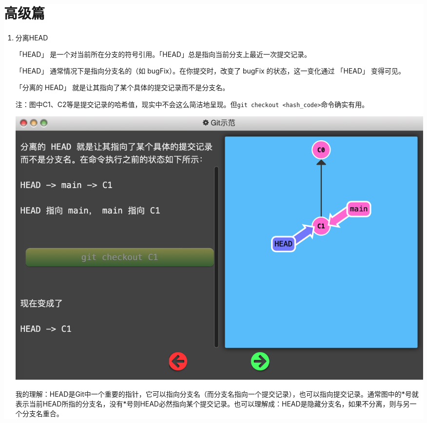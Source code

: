    

# 高级篇

1. 分离HEAD

   「HEAD」 是一个对当前所在分支的符号引用。「HEAD」总是指向当前分支上最近一次提交记录。

   

   「HEAD」 通常情况下是指向分支名的（如 bugFix）。在你提交时，改变了 bugFix 的状态，这一变化通过 「HEAD」 变得可见。

   

   「分离的 HEAD」 就是让其指向了某个具体的提交记录而不是分支名。

   

   注：图中C1、C2等是提交记录的哈希值，现实中不会这么简洁地呈现。但`git checkout <hash_code>`命令确实有用。

   

   ![](img/advanced-head-1.png)

   

   我的理解：HEAD是Git中一个重要的指针，它可以指向分支名（而分支名指向一个提交记录），也可以指向提交记录。通常图中的\*号就表示当前HEAD所指的分支名，没有\*号则HEAD必然指向某个提交记录。也可以理解成：HEAD是隐藏分支名，如果不分离，则与另一个分支名重合。

   

